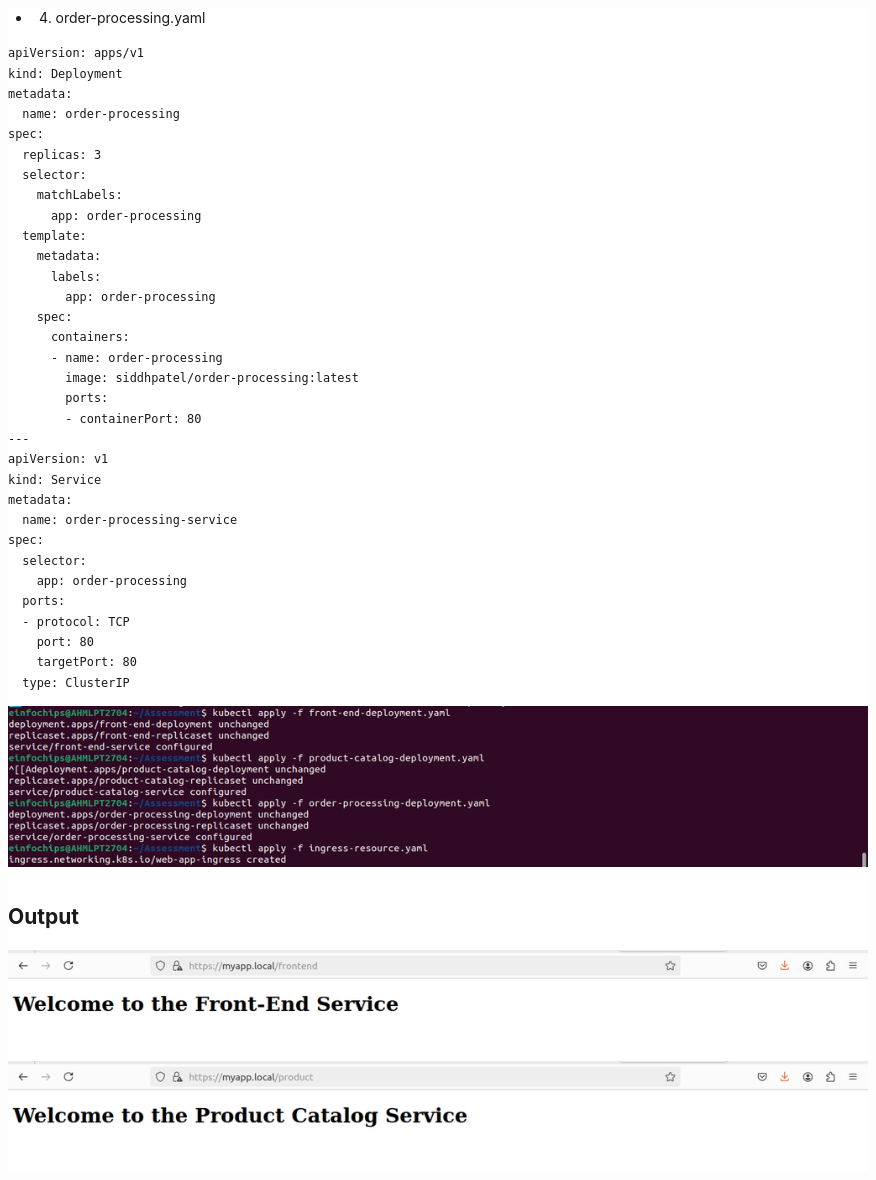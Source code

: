 - 4) order-processing.yaml
```
apiVersion: apps/v1
kind: Deployment
metadata:
  name: order-processing
spec:
  replicas: 3
  selector:
    matchLabels:
      app: order-processing
  template:
    metadata:
      labels:
        app: order-processing
    spec:
      containers:
      - name: order-processing
        image: siddhpatel/order-processing:latest
        ports:
        - containerPort: 80
---
apiVersion: v1
kind: Service
metadata:
  name: order-processing-service
spec:
  selector:
    app: order-processing
  ports:
  - protocol: TCP
    port: 80
    targetPort: 80
  type: ClusterIP

```

![](14.png)

## Output

![](15.png)
![](16.png)